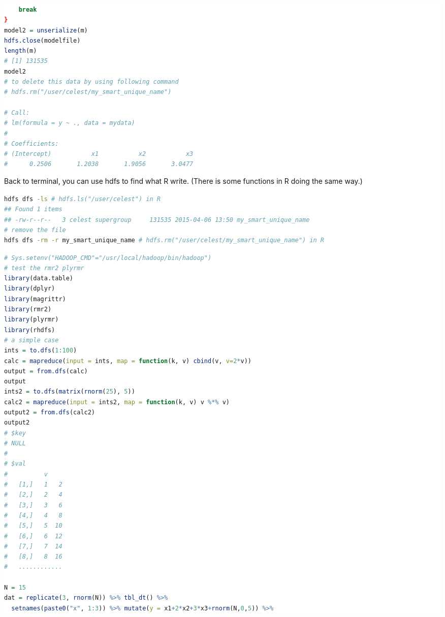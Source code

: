 ```R
    break
}
model2 = unserialize(m)
hdfs.close(modelfile)
length(m)
# [1] 131535
model2
# to delete this data by using following command
# hdfs.rm("/user/celest/my_smart_unique_name")

# Call:
# lm(formula = y ~ ., data = mydata)
#
# Coefficients:
# (Intercept)           x1           x2           x3
#      0.2506       1.2038       1.9056       3.0477
```

Back to terminal, you can use hdfs to find what R write. (There is some functions in R doing the same way.)
```bash
hdfs dfs -ls # hdfs.ls("/user/celest") in R
## Found 1 items
## -rw-r--r--   3 celest supergroup     131535 2015-04-06 13:50 my_smart_unique_name
# remove the file
hdfs dfs -rm -r my_smart_unique_name # hdfs.rm("/user/celest/my_smart_unique_name") in R
```

```R
# Sys.setenv("HADOOP_CMD"="/usr/local/hadoop/bin/hadoop")
# test the rmr2 plyrmr
library(data.table)
library(dplyr)
library(magrittr)
library(rmr2)
library(plyrmr)
library(rhdfs)
# a simple case
ints = to.dfs(1:100)
calc = mapreduce(input = ints, map = function(k, v) cbind(v, v=2*v))
output = from.dfs(calc)
output
ints2 = to.dfs(matrix(rnorm(25), 5))
calc2 = mapreduce(input = ints2, map = function(k, v) v %*% v)
output2 = from.dfs(calc2)
output2
# $key
# NULL
#
# $val
#          v
#   [1,]   1   2
#   [2,]   2   4
#   [3,]   3   6
#   [4,]   4   8
#   [5,]   5  10
#   [6,]   6  12
#   [7,]   7  14
#   [8,]   8  16
#   ............

N = 15
dat = replicate(3, rnorm(N)) %>% tbl_dt() %>%
  setnames(paste0("x", 1:3)) %>% mutate(y = x1+2*x2+3*x3+rnorm(N,0,5)) %>%
```